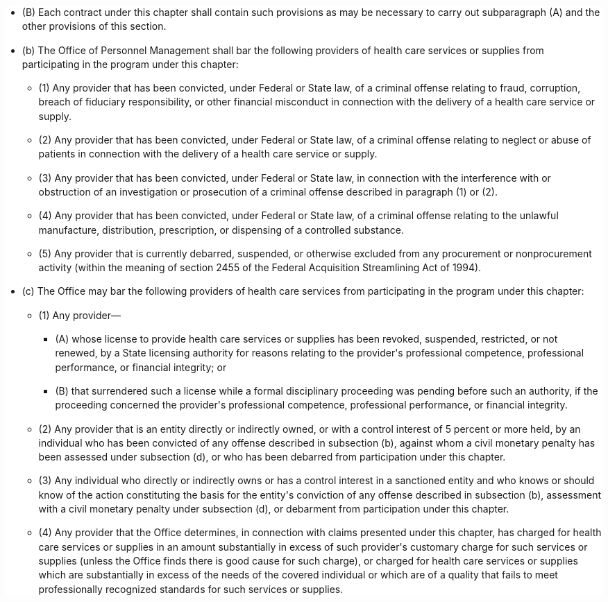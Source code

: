 * (B) Each contract under this chapter shall contain such provisions as may be necessary to carry out subparagraph (A) and the other provisions of this section.

* (b) The Office of Personnel Management shall bar the following providers of health care services or supplies from participating in the program under this chapter:

  * (1) Any provider that has been convicted, under Federal or State law, of a criminal offense relating to fraud, corruption, breach of fiduciary responsibility, or other financial misconduct in connection with the delivery of a health care service or supply.

  * (2) Any provider that has been convicted, under Federal or State law, of a criminal offense relating to neglect or abuse of patients in connection with the delivery of a health care service or supply.

  * (3) Any provider that has been convicted, under Federal or State law, in connection with the interference with or obstruction of an investigation or prosecution of a criminal offense described in paragraph (1) or (2).

  * (4) Any provider that has been convicted, under Federal or State law, of a criminal offense relating to the unlawful manufacture, distribution, prescription, or dispensing of a controlled substance.

  * (5) Any provider that is currently debarred, suspended, or otherwise excluded from any procurement or nonprocurement activity (within the meaning of section 2455 of the Federal Acquisition Streamlining Act of 1994).


* (c) The Office may bar the following providers of health care services from participating in the program under this chapter:

  * (1) Any provider—

    * (A) whose license to provide health care services or supplies has been revoked, suspended, restricted, or not renewed, by a State licensing authority for reasons relating to the provider's professional competence, professional performance, or financial integrity; or

    * (B) that surrendered such a license while a formal disciplinary proceeding was pending before such an authority, if the proceeding concerned the provider's professional competence, professional performance, or financial integrity.


  * (2) Any provider that is an entity directly or indirectly owned, or with a control interest of 5 percent or more held, by an individual who has been convicted of any offense described in subsection (b), against whom a civil monetary penalty has been assessed under subsection (d), or who has been debarred from participation under this chapter.

  * (3) Any individual who directly or indirectly owns or has a control interest in a sanctioned entity and who knows or should know of the action constituting the basis for the entity's conviction of any offense described in subsection (b), assessment with a civil monetary penalty under subsection (d), or debarment from participation under this chapter.

  * (4) Any provider that the Office determines, in connection with claims presented under this chapter, has charged for health care services or supplies in an amount substantially in excess of such provider's customary charge for such services or supplies (unless the Office finds there is good cause for such charge), or charged for health care services or supplies which are substantially in excess of the needs of the covered individual or which are of a quality that fails to meet professionally recognized standards for such services or supplies.
